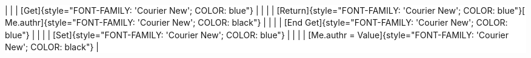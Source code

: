 |                                                                                                                                                                                                                                                                                                                                                                                                                                                                                                                                                                                                |
| [Get]{style="FONT-FAMILY: 'Courier New'; COLOR: blue"}                                                                                                                                                                                                                                                                                                                                                                                                                                                                                                                                         |
|                                                                                                                                                                                                                                                                                                                                                                                                                                                                                                                                                                                                |
| [Return]{style="FONT-FAMILY: 'Courier New'; COLOR: blue"}[ Me.authr]{style="FONT-FAMILY: 'Courier New'; COLOR: black"}                                                                                                                                                                                                                                                                                                                                                                                                                                                                         |
|                                                                                                                                                                                                                                                                                                                                                                                                                                                                                                                                                                                                |
| [End Get]{style="FONT-FAMILY: 'Courier New'; COLOR: blue"}                                                                                                                                                                                                                                                                                                                                                                                                                                                                                                                                     |
|                                                                                                                                                                                                                                                                                                                                                                                                                                                                                                                                                                                                |
| [Set]{style="FONT-FAMILY: 'Courier New'; COLOR: blue"}                                                                                                                                                                                                                                                                                                                                                                                                                                                                                                                                         |
|                                                                                                                                                                                                                                                                                                                                                                                                                                                                                                                                                                                                |
| [Me.authr = Value]{style="FONT-FAMILY: 'Courier New'; COLOR: black"}                                                                                                                                                                                                                                                                                                                                                                                                                                                                                                                           |